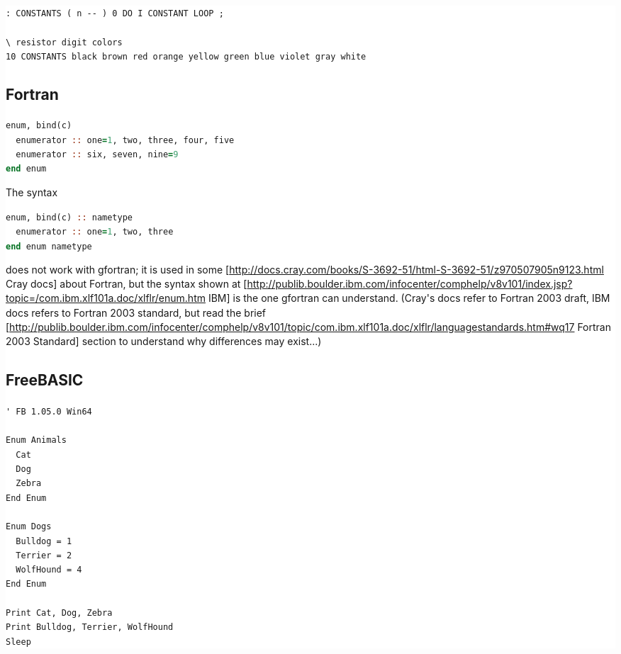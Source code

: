```forth
: CONSTANTS ( n -- ) 0 DO I CONSTANT LOOP ;

\ resistor digit colors
10 CONSTANTS black brown red orange yellow green blue violet gray white
```



## Fortran

```fortran
enum, bind(c)
  enumerator :: one=1, two, three, four, five
  enumerator :: six, seven, nine=9
end enum
```


The syntax


```fortran
enum, bind(c) :: nametype
  enumerator :: one=1, two, three
end enum nametype
```


does not work with gfortran; it is used in some [http://docs.cray.com/books/S-3692-51/html-S-3692-51/z970507905n9123.html Cray docs] about Fortran, but the syntax shown at [http://publib.boulder.ibm.com/infocenter/comphelp/v8v101/index.jsp?topic=/com.ibm.xlf101a.doc/xlflr/enum.htm IBM] is the one gfortran can understand. (Cray's docs refer to Fortran 2003 draft, IBM docs refers to Fortran 2003 standard, but read the brief [http://publib.boulder.ibm.com/infocenter/comphelp/v8v101/topic/com.ibm.xlf101a.doc/xlflr/languagestandards.htm#wq17 Fortran 2003 Standard] section to understand why differences may exist...)


## FreeBASIC


```freebasic
' FB 1.05.0 Win64

Enum Animals
  Cat
  Dog
  Zebra
End Enum

Enum Dogs
  Bulldog = 1
  Terrier = 2
  WolfHound = 4
End Enum

Print Cat, Dog, Zebra
Print Bulldog, Terrier, WolfHound
Sleep
```
